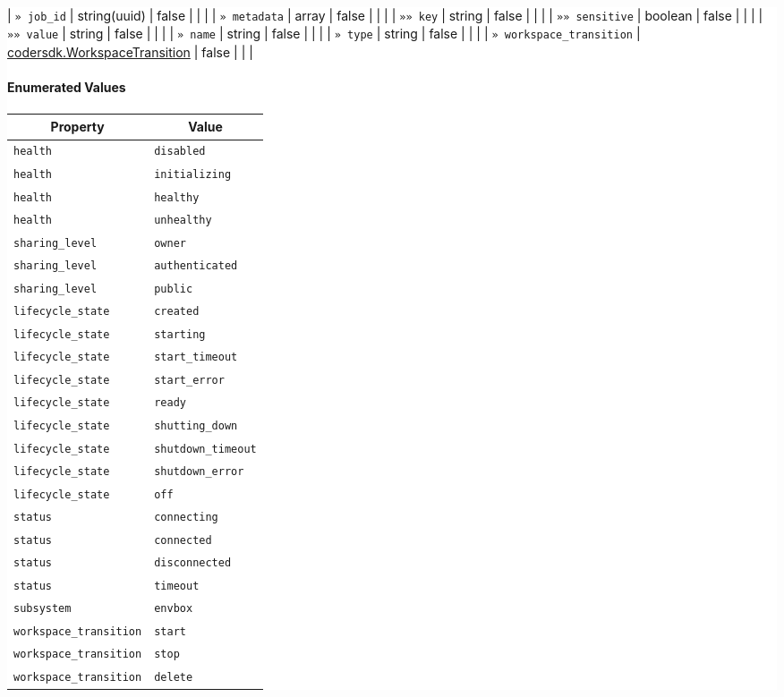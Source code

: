 | `» job_id`                           | string(uuid)                                                                     | false    |              |                                                                                                                                                                                                                                                |
| `» metadata`                         | array                                                                            | false    |              |                                                                                                                                                                                                                                                |
| `»» key`                             | string                                                                           | false    |              |                                                                                                                                                                                                                                                |
| `»» sensitive`                       | boolean                                                                          | false    |              |                                                                                                                                                                                                                                                |
| `»» value`                           | string                                                                           | false    |              |                                                                                                                                                                                                                                                |
| `» name`                             | string                                                                           | false    |              |                                                                                                                                                                                                                                                |
| `» type`                             | string                                                                           | false    |              |                                                                                                                                                                                                                                                |
| `» workspace_transition`             | [codersdk.WorkspaceTransition](schemas.md#codersdkworkspacetransition)           | false    |              |                                                                                                                                                                                                                                                |

#### Enumerated Values

| Property               | Value              |
| ---------------------- | ------------------ |
| `health`               | `disabled`         |
| `health`               | `initializing`     |
| `health`               | `healthy`          |
| `health`               | `unhealthy`        |
| `sharing_level`        | `owner`            |
| `sharing_level`        | `authenticated`    |
| `sharing_level`        | `public`           |
| `lifecycle_state`      | `created`          |
| `lifecycle_state`      | `starting`         |
| `lifecycle_state`      | `start_timeout`    |
| `lifecycle_state`      | `start_error`      |
| `lifecycle_state`      | `ready`            |
| `lifecycle_state`      | `shutting_down`    |
| `lifecycle_state`      | `shutdown_timeout` |
| `lifecycle_state`      | `shutdown_error`   |
| `lifecycle_state`      | `off`              |
| `status`               | `connecting`       |
| `status`               | `connected`        |
| `status`               | `disconnected`     |
| `status`               | `timeout`          |
| `subsystem`            | `envbox`           |
| `workspace_transition` | `start`            |
| `workspace_transition` | `stop`             |
| `workspace_transition` | `delete`           |
